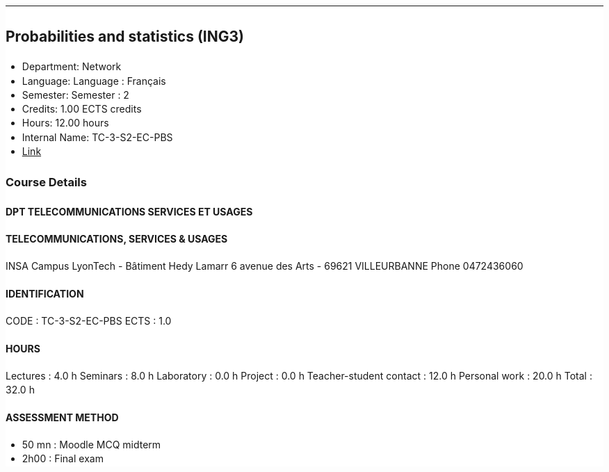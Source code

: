 
---

## Probabilities and statistics (ING3)

- Department: Network
- Language: Language : Français
- Semester: Semester : 2
- Credits: 1.00 ECTS credits
- Hours: 12.00 hours
- Internal Name: TC-3-S2-EC-PBS
- [Link](https://scolpeda.insa-lyon.fr/f/ects?id=55622&_lang=en)

### Course Details

#### DPT TELECOMMUNICATIONS SERVICES ET USAGES


#### TELECOMMUNICATIONS, SERVICES & USAGES

INSA Campus LyonTech - Bâtiment Hedy Lamarr
6 avenue des Arts - 69621 VILLEURBANNE
Phone 0472436060

#### IDENTIFICATION

CODE :
TC-3-S2-EC-PBS
ECTS :
1.0

#### HOURS

Lectures :
4.0 h
Seminars :
8.0 h
Laboratory :
0.0 h
Project :
0.0 h
Teacher-student
contact :
12.0 h
Personal work :
20.0 h
Total :
32.0 h

#### ASSESSMENT METHOD

- 50 mn : Moodle MCQ midterm
- 2h00 : Final exam
